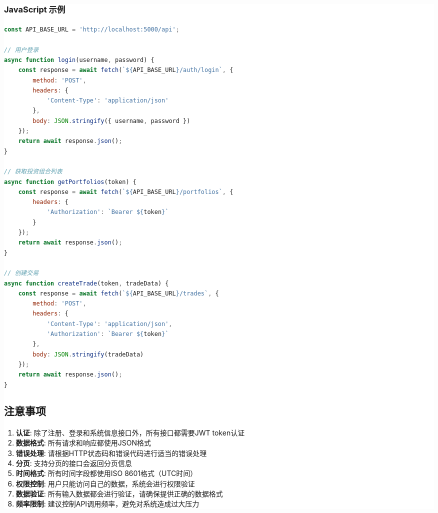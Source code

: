 ### JavaScript 示例

```javascript
const API_BASE_URL = 'http://localhost:5000/api';

// 用户登录
async function login(username, password) {
    const response = await fetch(`${API_BASE_URL}/auth/login`, {
        method: 'POST',
        headers: {
            'Content-Type': 'application/json'
        },
        body: JSON.stringify({ username, password })
    });
    return await response.json();
}

// 获取投资组合列表
async function getPortfolios(token) {
    const response = await fetch(`${API_BASE_URL}/portfolios`, {
        headers: {
            'Authorization': `Bearer ${token}`
        }
    });
    return await response.json();
}

// 创建交易
async function createTrade(token, tradeData) {
    const response = await fetch(`${API_BASE_URL}/trades`, {
        method: 'POST',
        headers: {
            'Content-Type': 'application/json',
            'Authorization': `Bearer ${token}`
        },
        body: JSON.stringify(tradeData)
    });
    return await response.json();
}
```

## 注意事项

1. **认证**: 除了注册、登录和系统信息接口外，所有接口都需要JWT token认证
2. **数据格式**: 所有请求和响应都使用JSON格式
3. **错误处理**: 请根据HTTP状态码和错误代码进行适当的错误处理
4. **分页**: 支持分页的接口会返回分页信息
5. **时间格式**: 所有时间字段都使用ISO 8601格式（UTC时间）
6. **权限控制**: 用户只能访问自己的数据，系统会进行权限验证
7. **数据验证**: 所有输入数据都会进行验证，请确保提供正确的数据格式
8. **频率限制**: 建议控制API调用频率，避免对系统造成过大压力
